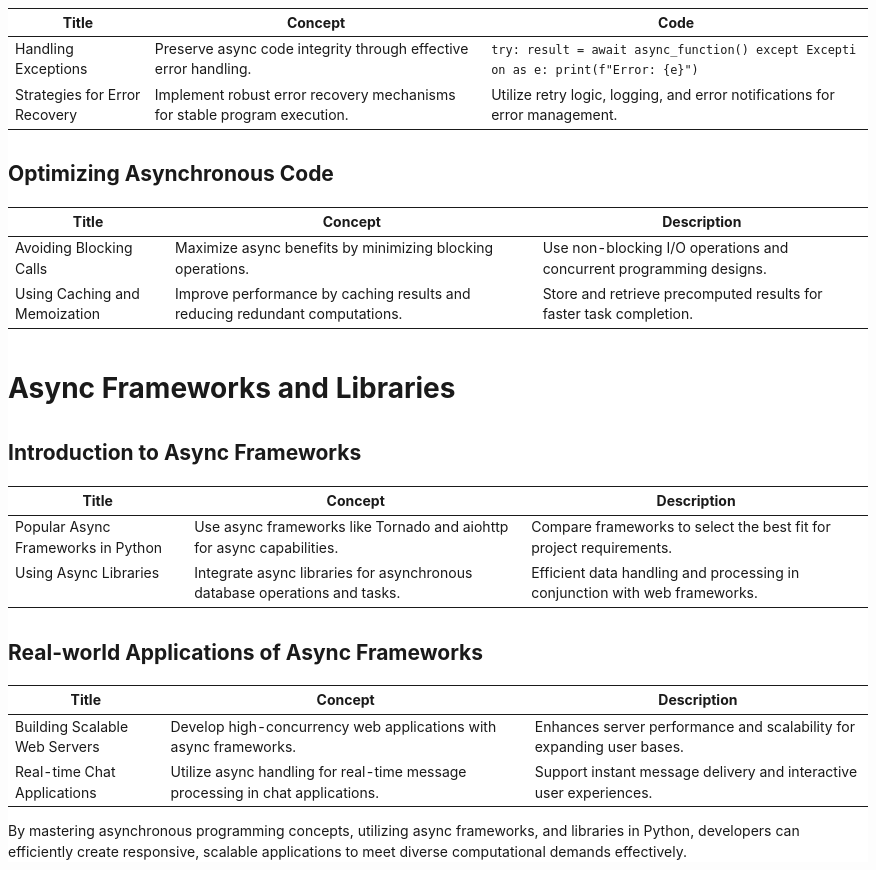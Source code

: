 | Title                        | Concept                                                                     | Code                                                                  |
|-----------------------------|-----------------------------------------------------------------------------|-------------------------------------------------------------------------|
| Handling Exceptions | Preserve async code integrity through effective error handling. | `try: result = await async_function() except Exception as e: print(f"Error: {e}")` |
| Strategies for Error Recovery | Implement robust error recovery mechanisms for stable program execution. | Utilize retry logic, logging, and error notifications for error management. |

## Optimizing Asynchronous Code

| Title                        | Concept                                                                     | Description                                                             |
|-----------------------------|-----------------------------------------------------------------------------|-------------------------------------------------------------------------|
| Avoiding Blocking Calls | Maximize async benefits by minimizing blocking operations. | Use non-blocking I/O operations and concurrent programming designs. |
| Using Caching and Memoization | Improve performance by caching results and reducing redundant computations. | Store and retrieve precomputed results for faster task completion. |

# Async Frameworks and Libraries

## Introduction to Async Frameworks

| Title                        | Concept                                                                     | Description                                                             |
|-----------------------------|-----------------------------------------------------------------------------|-------------------------------------------------------------------------|
| Popular Async Frameworks in Python | Use async frameworks like Tornado and aiohttp for async capabilities. | Compare frameworks to select the best fit for project requirements. |
| Using Async Libraries | Integrate async libraries for asynchronous database operations and tasks. | Efficient data handling and processing in conjunction with web frameworks. |

## Real-world Applications of Async Frameworks

| Title                        | Concept                                                                     | Description                                                             |
|-----------------------------|-----------------------------------------------------------------------------|-------------------------------------------------------------------------|
| Building Scalable Web Servers | Develop high-concurrency web applications with async frameworks. | Enhances server performance and scalability for expanding user bases. |
| Real-time Chat Applications | Utilize async handling for real-time message processing in chat applications. | Support instant message delivery and interactive user experiences. |

By mastering asynchronous programming concepts, utilizing async frameworks, and libraries in Python, developers can efficiently create responsive, scalable applications to meet diverse computational demands effectively.